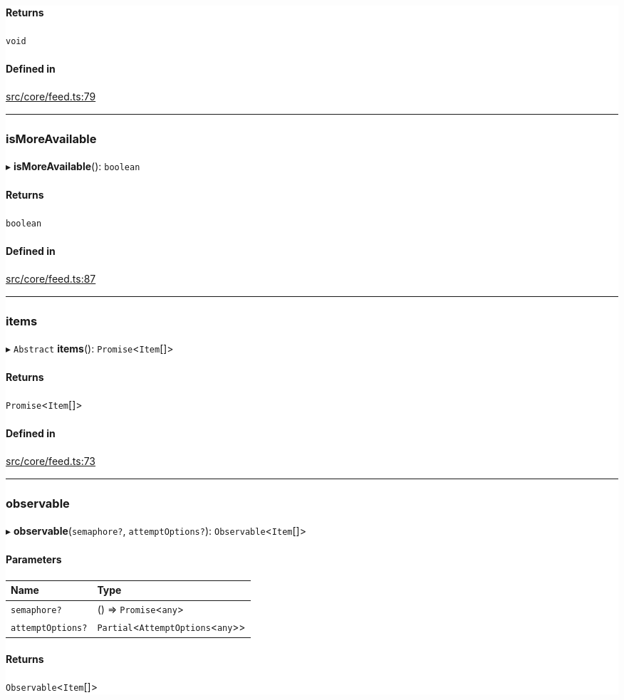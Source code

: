#### Returns

`void`

#### Defined in

[src/core/feed.ts:79](https://github.com/Nerixyz/instagram-private-api/blob/4971f34/src/core/feed.ts#L79)

___

### isMoreAvailable

▸ **isMoreAvailable**(): `boolean`

#### Returns

`boolean`

#### Defined in

[src/core/feed.ts:87](https://github.com/Nerixyz/instagram-private-api/blob/4971f34/src/core/feed.ts#L87)

___

### items

▸ `Abstract` **items**(): `Promise`<`Item`[]\>

#### Returns

`Promise`<`Item`[]\>

#### Defined in

[src/core/feed.ts:73](https://github.com/Nerixyz/instagram-private-api/blob/4971f34/src/core/feed.ts#L73)

___

### observable

▸ **observable**(`semaphore?`, `attemptOptions?`): `Observable`<`Item`[]\>

#### Parameters

| Name | Type |
| :------ | :------ |
| `semaphore?` | () => `Promise`<`any`\> |
| `attemptOptions?` | `Partial`<`AttemptOptions`<`any`\>\> |

#### Returns

`Observable`<`Item`[]\>
